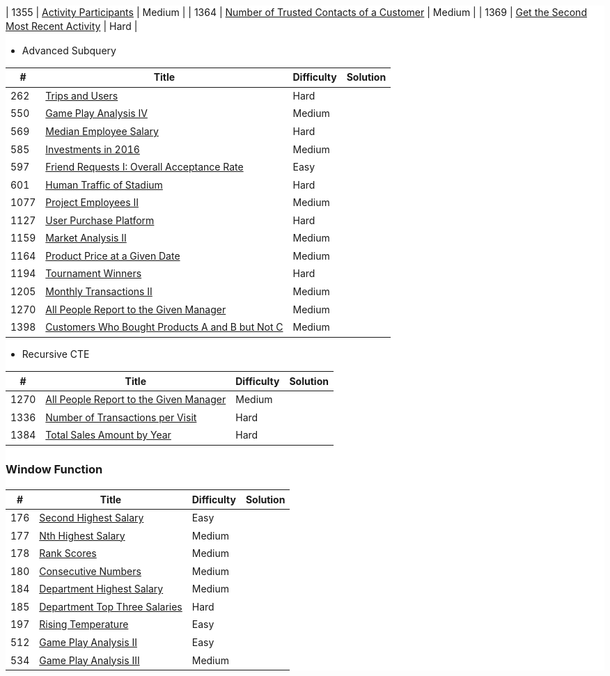 | 1355 | [Activity Participants](https://leetcode.com/problems/activity-participants/) | Medium | 
| 1364 | [Number of Trusted Contacts of a Customer](https://leetcode.com/problems/number-of-trusted-contacts-of-a-customer/) | Medium |
| 1369 | [Get the Second Most Recent Activity](https://leetcode.com/problems/get-the-second-most-recent-activity/) | Hard |


-  Advanced Subquery

| **#** | **Title** | **Difficulty** | **Solution** | 
|---|---|---|---|
| 262 | [Trips and Users](https://leetcode.com/problems/trips-and-users/) | Hard |
| 550 | [Game Play Analysis IV](https://leetcode.com/problems/game-play-analysis-iv/) | Medium | 
| 569 | [Median Employee Salary](https://leetcode.com/problems/median-employee-salary/) | Hard | 
| 585 | [Investments in 2016](https://leetcode.com/problems/investments-in-2016/) | Medium |
| 597 | [Friend Requests I: Overall Acceptance Rate](https://leetcode.com/problems/friend-requests-i-overall-acceptance-rate/) | Easy |
| 601 | [Human Traffic of Stadium](https://leetcode.com/problems/human-traffic-of-stadium/) | Hard |
| 1077 | [Project Employees II](https://leetcode.com/problems/project-employees-iii/) | Medium |
| 1127 | [User Purchase Platform](https://leetcode.com/problems/user-purchase-platform/) | Hard |
| 1159 | [Market Analysis II](https://leetcode.com/problems/market-analysis-ii/) | Medium |
| 1164 | [Product Price at a Given Date](https://leetcode.com/problems/product-price-at-a-given-date/) | Medium |
| 1194 | [Tournament Winners](https://leetcode.com/problems/tournament-winners/) | Hard |
| 1205 | [Monthly Transactions II](https://leetcode.com/problems/monthly-transactions-ii/) | Medium |
| 1270 | [All People Report to the Given Manager](https://leetcode.com/problems/all-people-report-to-the-given-manager/) | Medium | 
| 1398 | [Customers Who Bought Products A and B but Not C](https://leetcode.com/problems/customers-who-bought-products-a-and-b-but-not-c/) | Medium |


-  Recursive CTE

| **#** | **Title** | **Difficulty** | **Solution** | 
|---|---|---|---|
| 1270 | [All People Report to the Given Manager](https://leetcode.com/problems/all-people-report-to-the-given-manager/) | Medium | 
| 1336 | [Number of Transactions per Visit](https://leetcode.com/problems/number-of-transactions-per-visit/) | Hard | 
| 1384 | [Total Sales Amount by Year](https://leetcode.com/problems/total-sales-amount-by-year/) | Hard |


### Window Function

| **#** | **Title** | **Difficulty** | **Solution** | 
|---|---|---|---|
| 176 | [Second Highest Salary](https://leetcode.com/problems/second-highest-salary/) | Easy |
| 177 | [Nth Highest Salary](https://leetcode.com/problems/nth-highest-salary/) | Medium | 
| 178 | [Rank Scores](https://leetcode.com/problems/rank-scores/) | Medium |
| 180 | [Consecutive Numbers](https://leetcode.com/problems/consecutive-numbers/) | Medium |
| 184 | [Department Highest Salary](https://leetcode.com/problems/department-highest-salary/) | Medium | 
| 185 | [Department Top Three Salaries](https://leetcode.com/problems/department-top-three-salaries/) | Hard | 
| 197 | [Rising Temperature](https://leetcode.com/problems/rising-temperature/) | Easy |
| 512 | [Game Play Analysis II](https://leetcode.com/problems/game-play-analysis-ii/) | Easy | 
| 534 | [Game Play Analysis III](https://leetcode.com/problems/game-play-analysis-iii/) | Medium | 